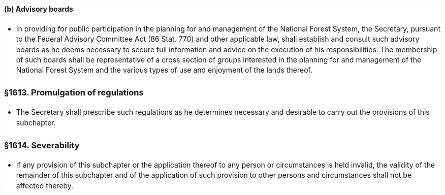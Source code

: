 #### (b) Advisory boards
* In providing for public participation in the planning for and management of the National Forest System, the Secretary, pursuant to the Federal Advisory Committee Act (86 Stat. 770) and other applicable law, shall establish and consult such advisory boards as he deems necessary to secure full information and advice on the execution of his responsibilities. The membership of such boards shall be representative of a cross section of groups interested in the planning for and management of the National Forest System and the various types of use and enjoyment of the lands thereof.

### §1613. Promulgation of regulations
* The Secretary shall prescribe such regulations as he determines necessary and desirable to carry out the provisions of this subchapter.

### §1614. Severability
* If any provision of this subchapter or the application thereof to any person or circumstances is held invalid, the validity of the remainder of this subchapter and of the application of such provision to other persons and circumstances shall not be affected thereby.
